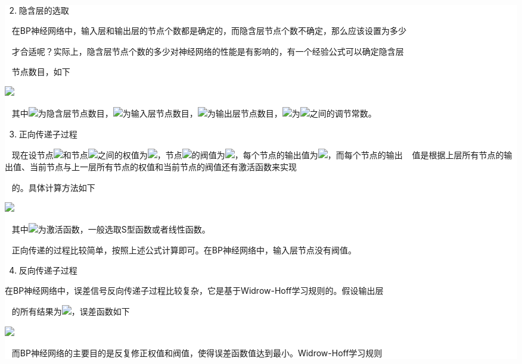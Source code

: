 
2. 隐含层的选取



   在BP神经网络中，输入层和输出层的节点个数都是确定的，而隐含层节点个数不确定，那么应该设置为多少

   才合适呢？实际上，隐含层节点个数的多少对神经网络的性能是有影响的，有一个经验公式可以确定隐含层

   节点数目，如下



![](http://images.cnitblog.com/blog/571227/201412/191145471412994.png)



   其中![](http://images.cnitblog.com/blog/571227/201412/191145158911113.png)为隐含层节点数目，![](http://images.cnitblog.com/blog/571227/201411/231434129068554.png)为输入层节点数目，![](http://images.cnitblog.com/blog/571227/201411/231434303909312.png)为输出层节点数目，![](http://images.cnitblog.com/blog/571227/201411/231435141876266.png)为![](http://images.cnitblog.com/blog/571227/201411/231435510155181.png)之间的调节常数。




3. 正向传递子过程



   现在设节点![](http://images.cnitblog.com/blog/571227/201412/191151463763576.png)和节点![](http://images.cnitblog.com/blog/571227/201412/191152193919028.png)之间的权值为![](http://images.cnitblog.com/blog/571227/201412/191153014238502.png)，节点![](http://images.cnitblog.com/blog/571227/201412/191153440631862.png)的阀值为![](http://images.cnitblog.com/blog/571227/201412/191154200946304.png)，每个节点的输出值为![](http://images.cnitblog.com/blog/571227/201412/191156149544061.png)，而每个节点的输出
   值是根据上层所有节点的输出值、当前节点与上一层所有节点的权值和当前节点的阀值还有激活函数来实现

   的。具体计算方法如下



![](http://images.cnitblog.com/blog/571227/201412/191423407359095.png)



   其中![](http://images.cnitblog.com/blog/571227/201412/191203372986732.png)为激活函数，一般选取S型函数或者线性函数。



   正向传递的过程比较简单，按照上述公式计算即可。在BP神经网络中，输入层节点没有阀值。





4. 反向传递子过程



在BP神经网络中，误差信号反向传递子过程比较复杂，它是基于Widrow-Hoff学习规则的。假设输出层

   的所有结果为![](http://images.cnitblog.com/blog/571227/201412/191437012828933.png)，误差函数如下



![](http://images.cnitblog.com/blog/571227/201412/191701487517139.png)



   而BP神经网络的主要目的是反复修正权值和阀值，使得误差函数值达到最小。Widrow-Hoff学习规则
